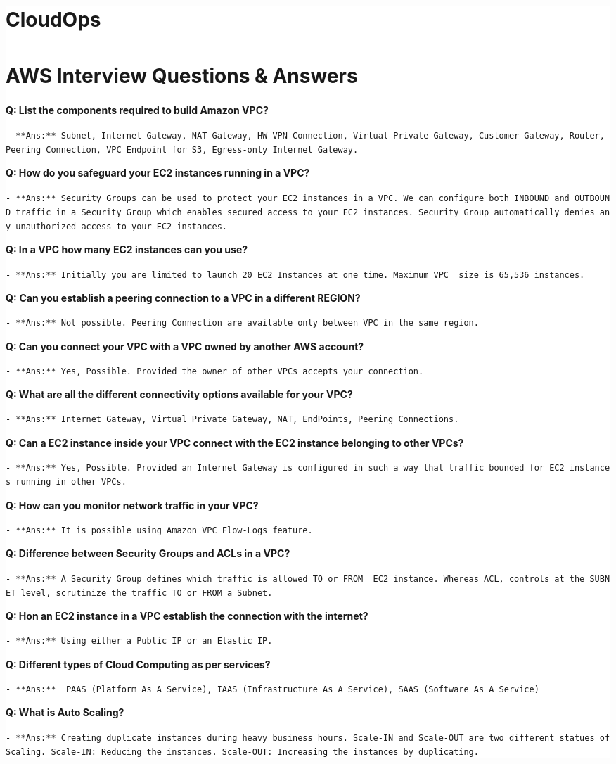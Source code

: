 # CloudOps
# **AWS Interview Questions & Answers**

**Q: List the components required to build Amazon VPC?**

    - **Ans:** Subnet, Internet Gateway, NAT Gateway, HW VPN Connection, Virtual Private Gateway, Customer Gateway, Router, Peering Connection, VPC Endpoint for S3, Egress-only Internet Gateway.

**Q: How do you safeguard your EC2 instances running in a VPC?**

    - **Ans:** Security Groups can be used to protect your EC2 instances in a VPC. We can configure both INBOUND and OUTBOUND traffic in a Security Group which enables secured access to your EC2 instances. Security Group automatically denies any unauthorized access to your EC2 instances.

**Q: In a VPC how many EC2 instances can you use?**

    - **Ans:** Initially you are limited to launch 20 EC2 Instances at one time. Maximum VPC  size is 65,536 instances.

**Q:** **Can you establish a peering connection to a VPC in a different REGION?**

    - **Ans:** Not possible. Peering Connection are available only between VPC in the same region.

**Q: Can you connect your VPC with a VPC owned by another AWS account?**

    - **Ans:** Yes, Possible. Provided the owner of other VPCs accepts your connection.

**Q: What are all the different connectivity options available for your VPC?**

    - **Ans:** Internet Gateway, Virtual Private Gateway, NAT, EndPoints, Peering Connections.

**Q: Can a EC2 instance inside your VPC connect with the EC2 instance belonging to other VPCs?**

    - **Ans:** Yes, Possible. Provided an Internet Gateway is configured in such a way that traffic bounded for EC2 instances running in other VPCs.

**Q: How can you monitor network traffic in your VPC?**

    - **Ans:** It is possible using Amazon VPC Flow-Logs feature.

**Q: Difference between Security Groups and ACLs in a VPC?**

    - **Ans:** A Security Group defines which traffic is allowed TO or FROM  EC2 instance. Whereas ACL, controls at the SUBNET level, scrutinize the traffic TO or FROM a Subnet.

**Q: Hon an EC2 instance in a VPC establish the connection with the internet?**

    - **Ans:** Using either a Public IP or an Elastic IP.

**Q: Different types of Cloud Computing as per services?**

    - **Ans:**  PAAS (Platform As A Service), IAAS (Infrastructure As A Service), SAAS (Software As A Service)

**Q: What is Auto Scaling?**

    - **Ans:** Creating duplicate instances during heavy business hours. Scale-IN and Scale-OUT are two different statues of Scaling. Scale-IN: Reducing the instances. Scale-OUT: Increasing the instances by duplicating.
